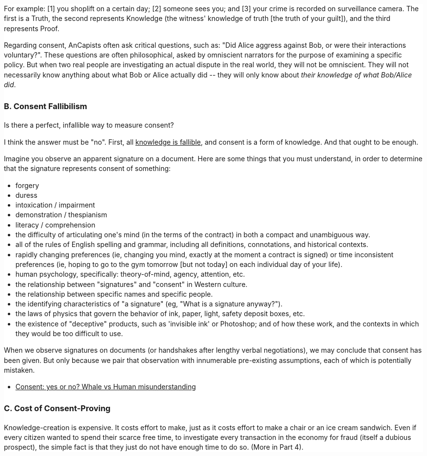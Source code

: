 [^n]: The representations [don't need to exclusively be inside your mind](https://www.sciencedirect.com/science/article/pii/S0049237X08712047). They could be in books that you know how to find, in an internet database that you know how to search. But I would not want this section to get too bogged down by epistemology. 

For example: [1] you shoplift on a certain day; [2] someone sees you; and [3] your crime is recorded on surveillance camera. The first is a Truth, the second represents Knowledge (the witness' knowledge of truth [the truth of your guilt]), and the third represents Proof.

Regarding consent, AnCapists often ask critical questions, such as: "Did Alice aggress against Bob, or were their interactions voluntary?". These questions are often philosophical, asked by omniscient narrators for the purpose of examining a specific policy. But when two real people are investigating an actual dispute in the real world, they will not be omniscient. They will not necessarily know anything about what Bob or Alice actually did -- they will only know about *their knowledge of what Bob/Alice did*.

### B. Consent Fallibilism 

Is there a perfect, infallible way to measure consent?

I think the answer must be "no". First, all [knowledge is fallible](www.truthcoin.info/blog/mt-1/), and consent is a form of knowledge. And that ought to be enough.

Imagine you observe an apparent signature on a document. Here are some things that you must understand, in order to determine that the signature represents consent of something:

* forgery
* duress
* intoxication / impairment
* demonstration / thespianism
* literacy / comprehension
* the difficulty of articulating one's mind (in the terms of the contract) in both a compact and unambiguous way.
* all of the rules of English spelling and grammar, including all definitions, connotations, and historical contexts.
* rapidly changing preferences (ie, changing you mind, exactly at the moment a contract is signed) or time inconsistent preferences (ie, hoping to go to the gym tomorrow [but not today] on each individual day of your life).
* human psychology, specifically: theory-of-mind, agency, attention, etc.
* the relationship between "signatures" and "consent" in Western culture.
* the relationship between specific names and specific people.
* the identifying characteristics of "a signature" (eg, "What is a signature anyway?").
* the laws of physics that govern the behavior of ink, paper, light, safety deposit boxes, etc.
* the existence of "deceptive" products, such as 'invisible ink' or Photoshop; and of how these work, and the contexts in which they would be too difficult to use.

When we observe signatures on documents (or handshakes after lengthy verbal negotiations), we may conclude that consent has been given. But only because we pair that observation with innumerable pre-existing assumptions, each of which is potentially mistaken.

* [Consent: yes or no? Whale vs Human misunderstanding](https://www.youtube.com/watch?v=NTw8MR67xv8)


### C. Cost of Consent-Proving

Knowledge-creation is expensive. It costs effort to make, just as it costs effort to make a chair or an ice cream sandwich. Even if every citizen wanted to spend their scarce free time, to investigate every transaction in the economy for fraud (itself a dubious prospect), the simple fact is that they just do not have enough time to do so. (More in Part 4).


[^n]: Fans of Bitcoin may appreciate [this correct usage of the term "proof"](https://bitcointalk.org/index.php?topic=721.msg8114#msg8114): "Proof-of-work has the nice property that it can be relayed through untrusted middlemen."
[^n]: Obviously, the plan is often rejected -- even under [extreme conditions of duress](https://www.amazon.com/Runaway-Slaves-John-Hope-Franklin/dp/0195084519).
[^n]: Biologically, when we are out of sync with the local *genes*, we experience illness -- indigestion or infection. Similarly, when we are out of sync with the local *memes*, we experience mental illness -- awkwardness, anxiety, and depression.
[^n]: As Satoshi discovered when he invented Bitcoin.
[^n]: Things would probably be worse if the tax were collected on some other basis. According to [a well-known theorem](https://en.wikipedia.org/wiki/Henry_George_theorem), when land-utilization is static(*), the total value of all "public goods" (of all kinds) is captured by nearby landlords. Walls, public partsk, welfare payments, UBI, etc -- all of this value-add, translates to higher rents. 100% of these proceeds ultimately go to landlords. Thus, the most efficient way to collect taxes is via land-value tax. --- --- (*) A plot of land is a kind of "natural factory" that produces goods over time -- it may produce housing, or crops, fish, lumber, etc. A high-rise will produce more housing per month than a single family home; and an irrigated farm will produce more food per month than fallow wilderness. H. George chooses to examine the case where land-use is static and cannot improve (for whatever reason -- zoning, negotiation costs, insufficient technology, etc). The best improvements (from the public point of view) are transportation improvements that bring improved [high-rent] land within travel distance of unimproved [cheap-rent] land.
[^n]: In fact, the mere *suggestion* that the government might soon transition into a rule-by-person, might be enough to coerce many people into immediately submitting to that person. Such suggestions are themselves tyrannical. See [Roko's Basilisk argument](https://rationalwiki.org/wiki/Roko's_basilisk); and see also the behavior and rhetorical style of [cult leaders throughout history](https://en.wikipedia.org/wiki/Cult#Destructive_cults). It is also not necessarily for anyone to act maliciously or even willfully -- consider that Christians and Muslims live in total obedience to a tyrant that, as far as anyone can tell, doesn't exist at all.
[^n]: It is not necessary to justify this assumption, since I do not believe it and my argument actually does better if it is false. But one justification could be that all people suddenly decide that they enjoy the activity of consent-measurement, as much (or more) than they enjoy any other activity (including eating and drinking). So they are always willing to buy more CM, at any price. Perhaps this could be due to a kind of ethical awakening -- an absolute commitment to the doctrine of voluntaryism.
[^n]: In particular, the first is a clue as to why ["voluntary slavery"](https://www.lewrockwell.com/2014/01/walter-e-block/scurrilous-libelous-venomous/) would need to be banned from any free society, or at the least be highly regulated. The transactional nature of the interaction is not the issue here, instead it is the measurement of consent -- if you see an enslaved person, how are you to know that they volunteered for slavery (or were ever compensated)? You cannot just walk up and ask them (see [GoT s04e08](https://www.youtube.com/watch?v=iQlgIjf2jdg)). And, this epistemic shield gives cover to actual slavers and kidnappers, and would tend to increase the overall level of coercion in a society.
[^n]: Bitcoin full nodes do Shaming, as well (in the same way that BitTorrent does). When trying to download new blocks, Full Nodes need to know who is sending them valid-needed-data, and who is spamming them with junk. When spam is detected, the offending node is banned from the P2P network -- they are kicked off the team (Shaming).